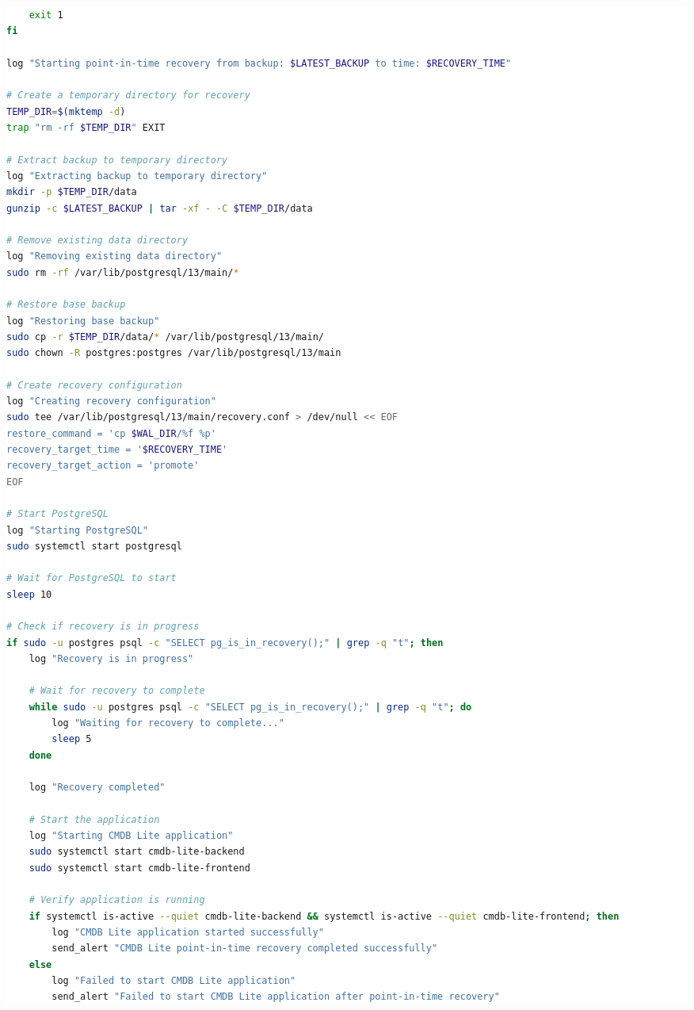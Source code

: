 ```bash
    exit 1
fi

log "Starting point-in-time recovery from backup: $LATEST_BACKUP to time: $RECOVERY_TIME"

# Create a temporary directory for recovery
TEMP_DIR=$(mktemp -d)
trap "rm -rf $TEMP_DIR" EXIT

# Extract backup to temporary directory
log "Extracting backup to temporary directory"
mkdir -p $TEMP_DIR/data
gunzip -c $LATEST_BACKUP | tar -xf - -C $TEMP_DIR/data

# Remove existing data directory
log "Removing existing data directory"
sudo rm -rf /var/lib/postgresql/13/main/*

# Restore base backup
log "Restoring base backup"
sudo cp -r $TEMP_DIR/data/* /var/lib/postgresql/13/main/
sudo chown -R postgres:postgres /var/lib/postgresql/13/main

# Create recovery configuration
log "Creating recovery configuration"
sudo tee /var/lib/postgresql/13/main/recovery.conf > /dev/null << EOF
restore_command = 'cp $WAL_DIR/%f %p'
recovery_target_time = '$RECOVERY_TIME'
recovery_target_action = 'promote'
EOF

# Start PostgreSQL
log "Starting PostgreSQL"
sudo systemctl start postgresql

# Wait for PostgreSQL to start
sleep 10

# Check if recovery is in progress
if sudo -u postgres psql -c "SELECT pg_is_in_recovery();" | grep -q "t"; then
    log "Recovery is in progress"
    
    # Wait for recovery to complete
    while sudo -u postgres psql -c "SELECT pg_is_in_recovery();" | grep -q "t"; do
        log "Waiting for recovery to complete..."
        sleep 5
    done
    
    log "Recovery completed"
    
    # Start the application
    log "Starting CMDB Lite application"
    sudo systemctl start cmdb-lite-backend
    sudo systemctl start cmdb-lite-frontend
    
    # Verify application is running
    if systemctl is-active --quiet cmdb-lite-backend && systemctl is-active --quiet cmdb-lite-frontend; then
        log "CMDB Lite application started successfully"
        send_alert "CMDB Lite point-in-time recovery completed successfully"
    else
        log "Failed to start CMDB Lite application"
        send_alert "Failed to start CMDB Lite application after point-in-time recovery"
```